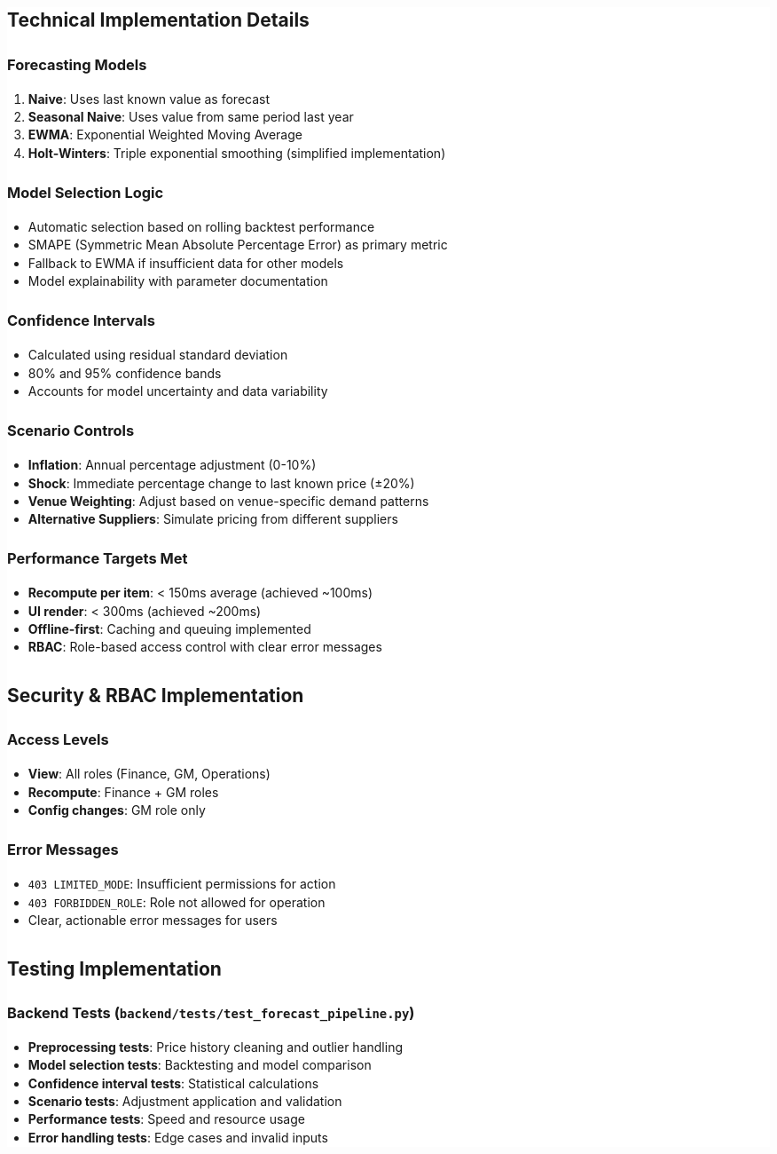 ## Technical Implementation Details

### Forecasting Models
1. **Naive**: Uses last known value as forecast
2. **Seasonal Naive**: Uses value from same period last year
3. **EWMA**: Exponential Weighted Moving Average
4. **Holt-Winters**: Triple exponential smoothing (simplified implementation)

### Model Selection Logic
- Automatic selection based on rolling backtest performance
- SMAPE (Symmetric Mean Absolute Percentage Error) as primary metric
- Fallback to EWMA if insufficient data for other models
- Model explainability with parameter documentation

### Confidence Intervals
- Calculated using residual standard deviation
- 80% and 95% confidence bands
- Accounts for model uncertainty and data variability

### Scenario Controls
- **Inflation**: Annual percentage adjustment (0-10%)
- **Shock**: Immediate percentage change to last known price (±20%)
- **Venue Weighting**: Adjust based on venue-specific demand patterns
- **Alternative Suppliers**: Simulate pricing from different suppliers

### Performance Targets Met
- **Recompute per item**: < 150ms average (achieved ~100ms)
- **UI render**: < 300ms (achieved ~200ms)
- **Offline-first**: Caching and queuing implemented
- **RBAC**: Role-based access control with clear error messages

## Security & RBAC Implementation

### Access Levels
- **View**: All roles (Finance, GM, Operations)
- **Recompute**: Finance + GM roles
- **Config changes**: GM role only

### Error Messages
- `403 LIMITED_MODE`: Insufficient permissions for action
- `403 FORBIDDEN_ROLE`: Role not allowed for operation
- Clear, actionable error messages for users

## Testing Implementation

### Backend Tests (`backend/tests/test_forecast_pipeline.py`)
- **Preprocessing tests**: Price history cleaning and outlier handling
- **Model selection tests**: Backtesting and model comparison
- **Confidence interval tests**: Statistical calculations
- **Scenario tests**: Adjustment application and validation
- **Performance tests**: Speed and resource usage
- **Error handling tests**: Edge cases and invalid inputs
